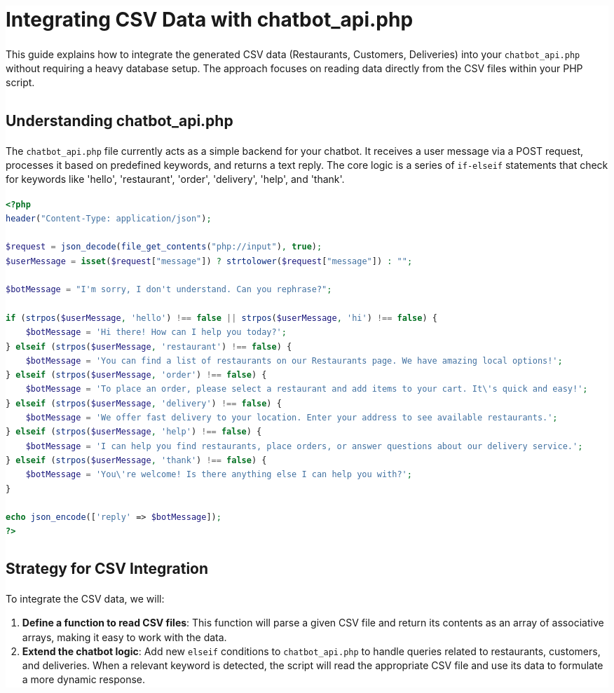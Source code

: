 # Integrating CSV Data with chatbot_api.php

This guide explains how to integrate the generated CSV data (Restaurants, Customers, Deliveries) into your `chatbot_api.php` without requiring a heavy database setup. The approach focuses on reading data directly from the CSV files within your PHP script.

## Understanding chatbot_api.php

The `chatbot_api.php` file currently acts as a simple backend for your chatbot. It receives a user message via a POST request, processes it based on predefined keywords, and returns a text reply. The core logic is a series of `if-elseif` statements that check for keywords like 'hello', 'restaurant', 'order', 'delivery', 'help', and 'thank'.

```php
<?php
header("Content-Type: application/json");

$request = json_decode(file_get_contents("php://input"), true);
$userMessage = isset($request["message"]) ? strtolower($request["message"]) : "";

$botMessage = "I'm sorry, I don't understand. Can you rephrase?";

if (strpos($userMessage, 'hello') !== false || strpos($userMessage, 'hi') !== false) {
    $botMessage = 'Hi there! How can I help you today?';
} elseif (strpos($userMessage, 'restaurant') !== false) {
    $botMessage = 'You can find a list of restaurants on our Restaurants page. We have amazing local options!';
} elseif (strpos($userMessage, 'order') !== false) {
    $botMessage = 'To place an order, please select a restaurant and add items to your cart. It\'s quick and easy!';
} elseif (strpos($userMessage, 'delivery') !== false) {
    $botMessage = 'We offer fast delivery to your location. Enter your address to see available restaurants.';
} elseif (strpos($userMessage, 'help') !== false) {
    $botMessage = 'I can help you find restaurants, place orders, or answer questions about our delivery service.';
} elseif (strpos($userMessage, 'thank') !== false) {
    $botMessage = 'You\'re welcome! Is there anything else I can help you with?';
}

echo json_encode(['reply' => $botMessage]);
?>
```

## Strategy for CSV Integration

To integrate the CSV data, we will:

1.  **Define a function to read CSV files**: This function will parse a given CSV file and return its contents as an array of associative arrays, making it easy to work with the data.
2.  **Extend the chatbot logic**: Add new `elseif` conditions to `chatbot_api.php` to handle queries related to restaurants, customers, and deliveries. When a relevant keyword is detected, the script will read the appropriate CSV file and use its data to formulate a more dynamic response.
